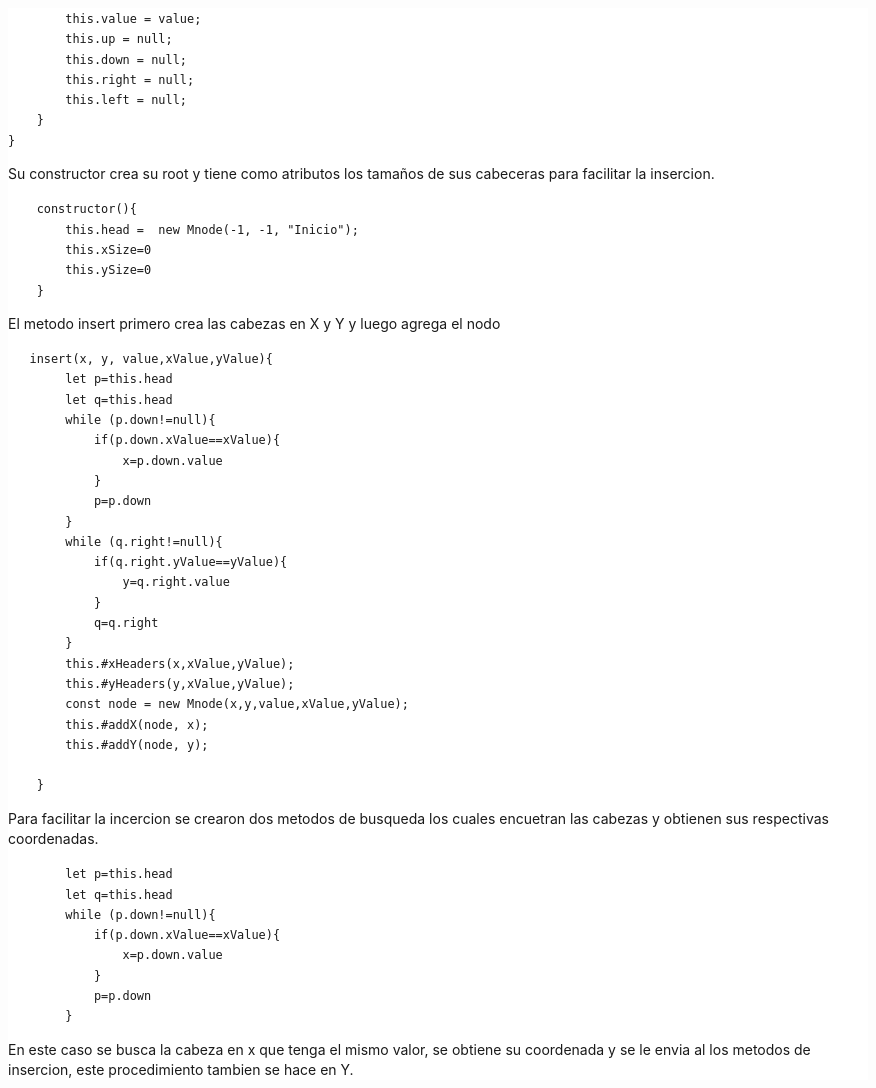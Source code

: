 ```
        this.value = value;
        this.up = null;
        this.down = null;
        this.right = null;
        this.left = null;
    }
}
```
Su constructor crea su root y tiene como atributos los tamaños de sus cabeceras para facilitar la insercion.
```
    constructor(){
        this.head =  new Mnode(-1, -1, "Inicio");
        this.xSize=0
        this.ySize=0
    }
```
El metodo insert primero crea las cabezas en X y Y y luego agrega el nodo
```
   insert(x, y, value,xValue,yValue){
        let p=this.head
        let q=this.head
        while (p.down!=null){
            if(p.down.xValue==xValue){
                x=p.down.value
            }
            p=p.down
        }
        while (q.right!=null){
            if(q.right.yValue==yValue){
                y=q.right.value
            }
            q=q.right
        }
        this.#xHeaders(x,xValue,yValue);
        this.#yHeaders(y,xValue,yValue);
        const node = new Mnode(x,y,value,xValue,yValue);
        this.#addX(node, x);
        this.#addY(node, y);

    }
```
Para facilitar la incercion se crearon dos metodos de busqueda los cuales encuetran las cabezas y obtienen sus respectivas coordenadas.
```
        let p=this.head
        let q=this.head
        while (p.down!=null){
            if(p.down.xValue==xValue){
                x=p.down.value
            }
            p=p.down
        }
```
En este caso se busca la cabeza en x que tenga el mismo valor, se obtiene su coordenada y se le envia al los metodos de insercion, este procedimiento tambien se hace en Y.
